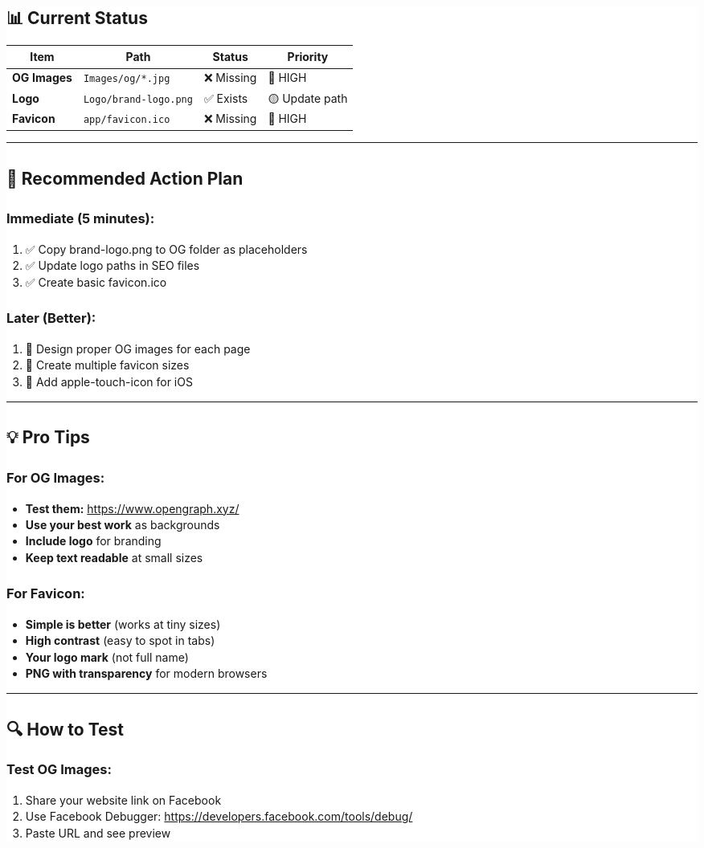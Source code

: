 
## 📊 Current Status

| Item | Path | Status | Priority |
|------|------|--------|----------|
| **OG Images** | `Images/og/*.jpg` | ❌ Missing | 🔴 HIGH |
| **Logo** | `Logo/brand-logo.png` | ✅ Exists | 🟡 Update path |
| **Favicon** | `app/favicon.ico` | ❌ Missing | 🔴 HIGH |

---

## 🚀 Recommended Action Plan

### Immediate (5 minutes):
1. ✅ Copy brand-logo.png to OG folder as placeholders
2. ✅ Update logo paths in SEO files
3. ✅ Create basic favicon.ico

### Later (Better):
1. 🎨 Design proper OG images for each page
2. 🎨 Create multiple favicon sizes
3. 🎨 Add apple-touch-icon for iOS

---

## 💡 Pro Tips

### For OG Images:
- **Test them:** https://www.opengraph.xyz/
- **Use your best work** as backgrounds
- **Include logo** for branding
- **Keep text readable** at small sizes

### For Favicon:
- **Simple is better** (works at tiny sizes)
- **High contrast** (easy to spot in tabs)
- **Your logo mark** (not full name)
- **PNG with transparency** for modern browsers

---

## 🔍 How to Test

### Test OG Images:
1. Share your website link on Facebook
2. Use Facebook Debugger: https://developers.facebook.com/tools/debug/
3. Paste URL and see preview
